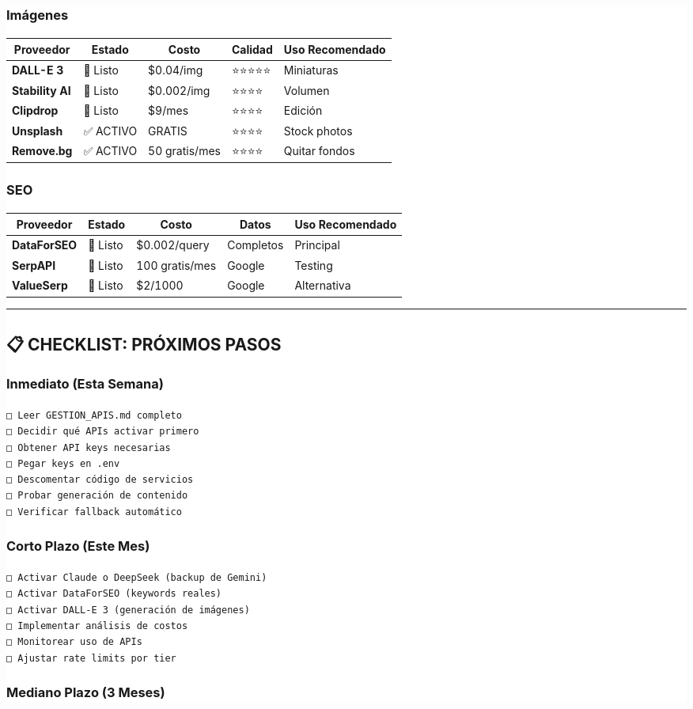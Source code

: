 ### Imágenes

| Proveedor | Estado | Costo | Calidad | Uso Recomendado |
|-----------|--------|-------|---------|-----------------|
| **DALL-E 3** | 🔴 Listo | $0.04/img | ⭐⭐⭐⭐⭐ | Miniaturas |
| **Stability AI** | 🔴 Listo | $0.002/img | ⭐⭐⭐⭐ | Volumen |
| **Clipdrop** | 🔴 Listo | $9/mes | ⭐⭐⭐⭐ | Edición |
| **Unsplash** | ✅ ACTIVO | GRATIS | ⭐⭐⭐⭐ | Stock photos |
| **Remove.bg** | ✅ ACTIVO | 50 gratis/mes | ⭐⭐⭐⭐ | Quitar fondos |

### SEO

| Proveedor | Estado | Costo | Datos | Uso Recomendado |
|-----------|--------|-------|-------|-----------------|
| **DataForSEO** | 🔴 Listo | $0.002/query | Completos | Principal |
| **SerpAPI** | 🔴 Listo | 100 gratis/mes | Google | Testing |
| **ValueSerp** | 🔴 Listo | $2/1000 | Google | Alternativa |

---

## 📋 CHECKLIST: PRÓXIMOS PASOS

### Inmediato (Esta Semana)

```
□ Leer GESTION_APIS.md completo
□ Decidir qué APIs activar primero
□ Obtener API keys necesarias
□ Pegar keys en .env
□ Descomentar código de servicios
□ Probar generación de contenido
□ Verificar fallback automático
```

### Corto Plazo (Este Mes)

```
□ Activar Claude o DeepSeek (backup de Gemini)
□ Activar DataForSEO (keywords reales)
□ Activar DALL-E 3 (generación de imágenes)
□ Implementar análisis de costos
□ Monitorear uso de APIs
□ Ajustar rate limits por tier
```

### Mediano Plazo (3 Meses)
